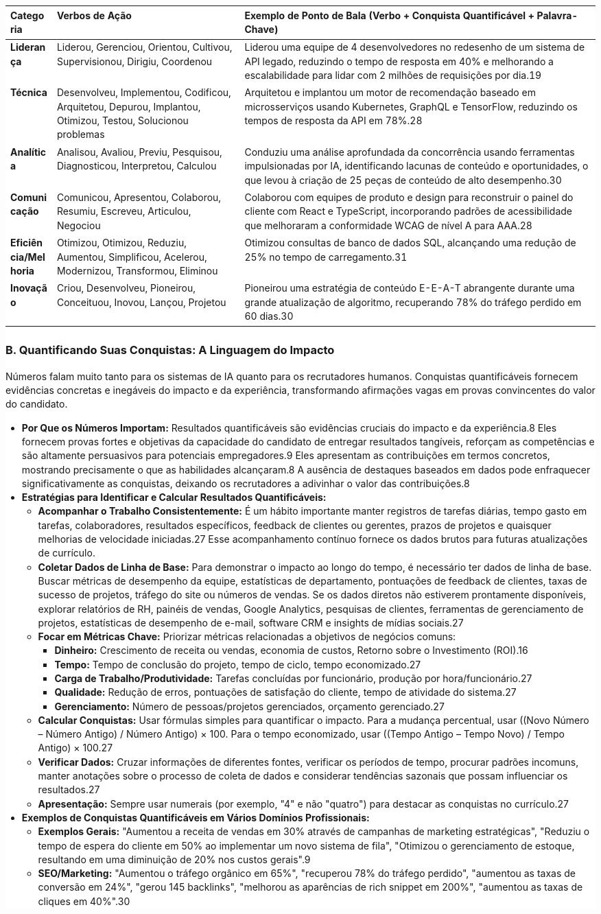 | Categoria | Verbos de Ação | Exemplo de Ponto de Bala (Verbo \+ Conquista Quantificável \+ Palavra-Chave) |
| :---- | :---- | :---- |
| **Liderança** | Liderou, Gerenciou, Orientou, Cultivou, Supervisionou, Dirigiu, Coordenou | Liderou uma equipe de 4 desenvolvedores no redesenho de um sistema de API legado, reduzindo o tempo de resposta em 40% e melhorando a escalabilidade para lidar com 2 milhões de requisições por dia.19 |
| **Técnica** | Desenvolveu, Implementou, Codificou, Arquitetou, Depurou, Implantou, Otimizou, Testou, Solucionou problemas | Arquitetou e implantou um motor de recomendação baseado em microsserviços usando Kubernetes, GraphQL e TensorFlow, reduzindo os tempos de resposta da API em 78%.28 |
| **Analítica** | Analisou, Avaliou, Previu, Pesquisou, Diagnosticou, Interpretou, Calculou | Conduziu uma análise aprofundada da concorrência usando ferramentas impulsionadas por IA, identificando lacunas de conteúdo e oportunidades, o que levou à criação de 25 peças de conteúdo de alto desempenho.30 |
| **Comunicação** | Comunicou, Apresentou, Colaborou, Resumiu, Escreveu, Articulou, Negociou | Colaborou com equipes de produto e design para reconstruir o painel do cliente com React e TypeScript, incorporando padrões de acessibilidade que melhoraram a conformidade WCAG de nível A para AAA.28 |
| **Eficiência/Melhoria** | Otimizou, Otimizou, Reduziu, Aumentou, Simplificou, Acelerou, Modernizou, Transformou, Eliminou | Otimizou consultas de banco de dados SQL, alcançando uma redução de 25% no tempo de carregamento.31 |
| **Inovação** | Criou, Desenvolveu, Pioneirou, Conceituou, Inovou, Lançou, Projetou | Pioneirou uma estratégia de conteúdo E-E-A-T abrangente durante uma grande atualização de algoritmo, recuperando 78% do tráfego perdido em 60 dias.30 |

### **B. Quantificando Suas Conquistas: A Linguagem do Impacto**

Números falam muito tanto para os sistemas de IA quanto para os recrutadores humanos. Conquistas quantificáveis fornecem evidências concretas e inegáveis do impacto e da experiência, transformando afirmações vagas em provas convincentes do valor do candidato.

* **Por Que os Números Importam:** Resultados quantificáveis são evidências cruciais do impacto e da experiência.8 Eles fornecem provas fortes e objetivas da capacidade do candidato de entregar resultados tangíveis, reforçam as competências e são altamente persuasivos para potenciais empregadores.9 Eles apresentam as contribuições em termos concretos, mostrando precisamente o que as habilidades alcançaram.8 A ausência de destaques baseados em dados pode enfraquecer significativamente as conquistas, deixando os recrutadores a adivinhar o valor das contribuições.8  
* **Estratégias para Identificar e Calcular Resultados Quantificáveis:**  
  * **Acompanhar o Trabalho Consistentemente:** É um hábito importante manter registros de tarefas diárias, tempo gasto em tarefas, colaboradores, resultados específicos, feedback de clientes ou gerentes, prazos de projetos e quaisquer melhorias de velocidade iniciadas.27 Esse acompanhamento contínuo fornece os dados brutos para futuras atualizações de currículo.  
  * **Coletar Dados de Linha de Base:** Para demonstrar o impacto ao longo do tempo, é necessário ter dados de linha de base. Buscar métricas de desempenho da equipe, estatísticas de departamento, pontuações de feedback de clientes, taxas de sucesso de projetos, tráfego do site ou números de vendas. Se os dados diretos não estiverem prontamente disponíveis, explorar relatórios de RH, painéis de vendas, Google Analytics, pesquisas de clientes, ferramentas de gerenciamento de projetos, estatísticas de desempenho de e-mail, software CRM e insights de mídias sociais.27  
  * **Focar em Métricas Chave:** Priorizar métricas relacionadas a objetivos de negócios comuns:  
    * **Dinheiro:** Crescimento de receita ou vendas, economia de custos, Retorno sobre o Investimento (ROI).16  
    * **Tempo:** Tempo de conclusão do projeto, tempo de ciclo, tempo economizado.27  
    * **Carga de Trabalho/Produtividade:** Tarefas concluídas por funcionário, produção por hora/funcionário.27  
    * **Qualidade:** Redução de erros, pontuações de satisfação do cliente, tempo de atividade do sistema.27  
    * **Gerenciamento:** Número de pessoas/projetos gerenciados, orçamento gerenciado.27  
  * **Calcular Conquistas:** Usar fórmulas simples para quantificar o impacto. Para a mudança percentual, usar ((Novo Número – Número Antigo) / Número Antigo) × 100\. Para o tempo economizado, usar ((Tempo Antigo – Tempo Novo) / Tempo Antigo) × 100\.27  
  * **Verificar Dados:** Cruzar informações de diferentes fontes, verificar os períodos de tempo, procurar padrões incomuns, manter anotações sobre o processo de coleta de dados e considerar tendências sazonais que possam influenciar os resultados.27  
  * **Apresentação:** Sempre usar numerais (por exemplo, "4" e não "quatro") para destacar as conquistas no currículo.27  
* **Exemplos de Conquistas Quantificáveis em Vários Domínios Profissionais:**  
  * **Exemplos Gerais:** "Aumentou a receita de vendas em 30% através de campanhas de marketing estratégicas", "Reduziu o tempo de espera do cliente em 50% ao implementar um novo sistema de fila", "Otimizou o gerenciamento de estoque, resultando em uma diminuição de 20% nos custos gerais".9  
  * **SEO/Marketing:** "Aumentou o tráfego orgânico em 65%", "recuperou 78% do tráfego perdido", "aumentou as taxas de conversão em 24%", "gerou 145 backlinks", "melhorou as aparências de rich snippet em 200%", "aumentou as taxas de cliques em 40%".30  
